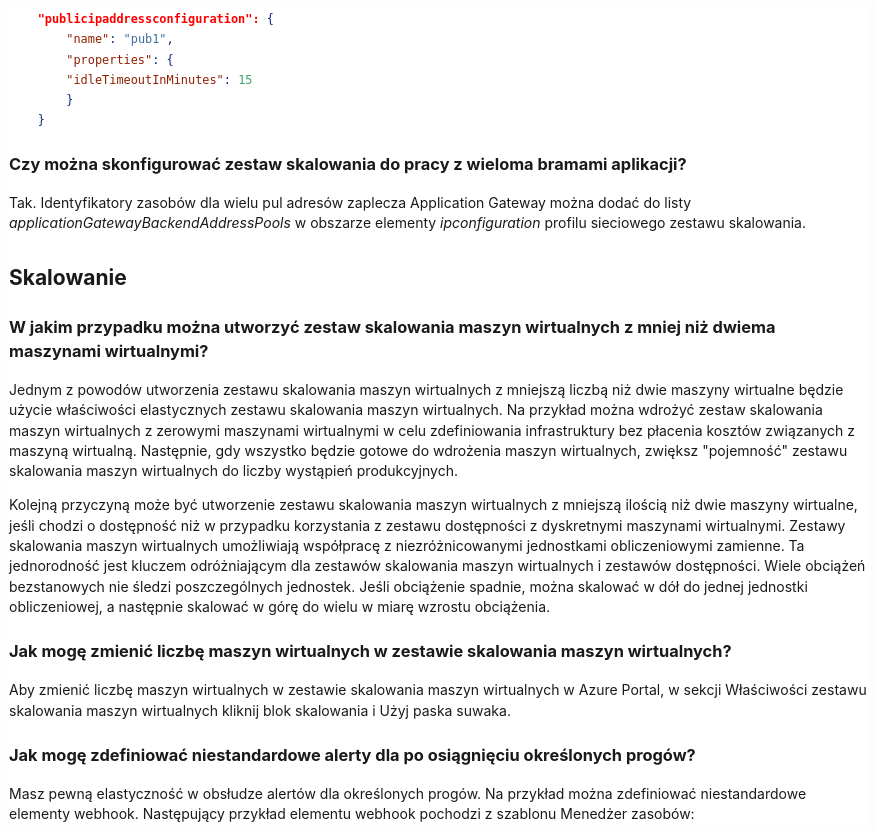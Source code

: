```json
    "publicipaddressconfiguration": {
        "name": "pub1",
        "properties": {
        "idleTimeoutInMinutes": 15
        }
    }
```

### <a name="can-i-configure-a-scale-set-to-work-with-multiple-application-gateways"></a>Czy można skonfigurować zestaw skalowania do pracy z wieloma bramami aplikacji?

Tak. Identyfikatory zasobów dla wielu pul adresów zaplecza Application Gateway można dodać do listy _applicationGatewayBackendAddressPools_ w obszarze elementy _ipconfiguration_ profilu sieciowego zestawu skalowania.

## <a name="scale"></a>Skalowanie

### <a name="in-what-case-would-i-create-a-virtual-machine-scale-set-with-fewer-than-two-vms"></a>W jakim przypadku można utworzyć zestaw skalowania maszyn wirtualnych z mniej niż dwiema maszynami wirtualnymi?

Jednym z powodów utworzenia zestawu skalowania maszyn wirtualnych z mniejszą liczbą niż dwie maszyny wirtualne będzie użycie właściwości elastycznych zestawu skalowania maszyn wirtualnych. Na przykład można wdrożyć zestaw skalowania maszyn wirtualnych z zerowymi maszynami wirtualnymi w celu zdefiniowania infrastruktury bez płacenia kosztów związanych z maszyną wirtualną. Następnie, gdy wszystko będzie gotowe do wdrożenia maszyn wirtualnych, zwiększ "pojemność" zestawu skalowania maszyn wirtualnych do liczby wystąpień produkcyjnych.

Kolejną przyczyną może być utworzenie zestawu skalowania maszyn wirtualnych z mniejszą ilością niż dwie maszyny wirtualne, jeśli chodzi o dostępność niż w przypadku korzystania z zestawu dostępności z dyskretnymi maszynami wirtualnymi. Zestawy skalowania maszyn wirtualnych umożliwiają współpracę z niezróżnicowanymi jednostkami obliczeniowymi zamienne. Ta jednorodność jest kluczem odróżniającym dla zestawów skalowania maszyn wirtualnych i zestawów dostępności. Wiele obciążeń bezstanowych nie śledzi poszczególnych jednostek. Jeśli obciążenie spadnie, można skalować w dół do jednej jednostki obliczeniowej, a następnie skalować w górę do wielu w miarę wzrostu obciążenia.

### <a name="how-do-i-change-the-number-of-vms-in-a-virtual-machine-scale-set"></a>Jak mogę zmienić liczbę maszyn wirtualnych w zestawie skalowania maszyn wirtualnych?

Aby zmienić liczbę maszyn wirtualnych w zestawie skalowania maszyn wirtualnych w Azure Portal, w sekcji Właściwości zestawu skalowania maszyn wirtualnych kliknij blok skalowania i Użyj paska suwaka.

### <a name="how-do-i-define-custom-alerts-for-when-certain-thresholds-are-reached"></a>Jak mogę zdefiniować niestandardowe alerty dla po osiągnięciu określonych progów?

Masz pewną elastyczność w obsłudze alertów dla określonych progów. Na przykład można zdefiniować niestandardowe elementy webhook. Następujący przykład elementu webhook pochodzi z szablonu Menedżer zasobów:
